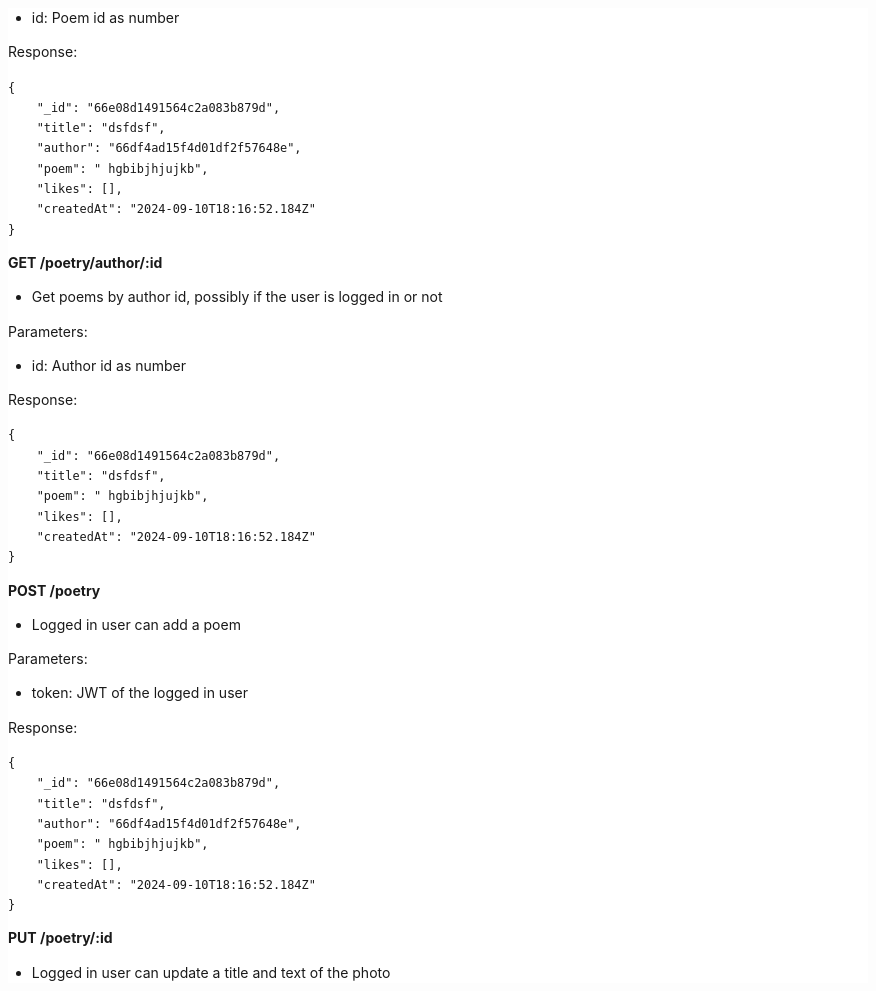 - id: Poem id as number

Response:

```
{
    "_id": "66e08d1491564c2a083b879d",
    "title": "dsfdsf",
    "author": "66df4ad15f4d01df2f57648e",
    "poem": " hgbibjhjujkb",
    "likes": [],
    "createdAt": "2024-09-10T18:16:52.184Z"
}
```

**GET /poetry/author/:id**

- Get poems by author id, possibly if the user is logged in or not

Parameters:

- id: Author id as number

Response:

```
{
    "_id": "66e08d1491564c2a083b879d",
    "title": "dsfdsf",
    "poem": " hgbibjhjujkb",
    "likes": [],
    "createdAt": "2024-09-10T18:16:52.184Z"
}
```

**POST /poetry**

- Logged in user can add a poem

Parameters:

- token: JWT of the logged in user

Response:

```
{
    "_id": "66e08d1491564c2a083b879d",
    "title": "dsfdsf",
    "author": "66df4ad15f4d01df2f57648e",
    "poem": " hgbibjhjujkb",
    "likes": [],
    "createdAt": "2024-09-10T18:16:52.184Z"
}
```

**PUT /poetry/:id**

- Logged in user can update a title and text of the photo
